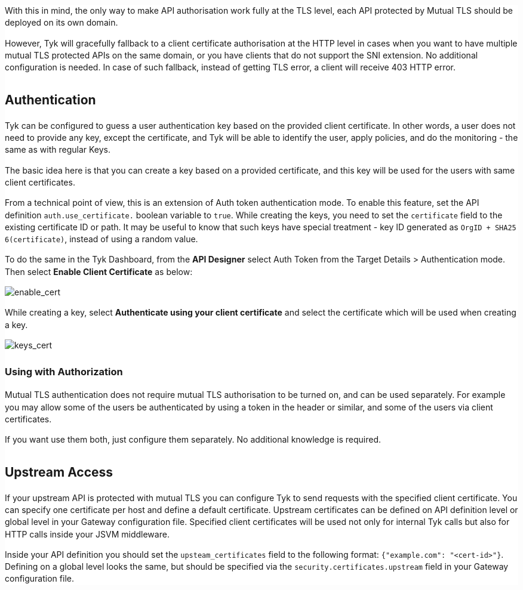 With this in mind, the only way to make API authorisation work fully at the  TLS level, each API protected by Mutual TLS should be deployed on its own domain.

However, Tyk will gracefully fallback to a client certificate authorisation at the HTTP level in cases when you want to have multiple mutual TLS protected APIs on the same domain, or you have clients that do not support the SNI extension. No additional configuration is needed. In case of such fallback, 
instead of getting TLS error, a client will receive 403 HTTP error.

## <a name="authentication"></a> Authentication 
Tyk can be configured to guess a user authentication key based on the provided client certificate. In other words, a user does not need to provide any key, except the certificate, and Tyk will be able to identify the user, apply policies, and do the monitoring - the same as with regular Keys.

The basic idea here is that you can create a key based on a provided certificate, and this key will be used for the users with same client certificates.

From a technical point of view, this is an extension of Auth token authentication mode. To enable this feature, set the API definition `auth.use_certificate.` boolean variable to `true`. While 
creating the keys, you need to set the `certificate` field to the existing certificate ID or path. It may be useful to know that such keys have special treatment - key ID generated as `OrgID + SHA256(certificate)`, instead of using a random value.

To do the same in the Tyk Dashboard, from the **API Designer** select Auth Token from the Target Details > Authentication mode. Then select **Enable Client Certificate** as below:

![enable_cert](/docs/img/dashboard/system-management/enable_cert_2.5.png)

While creating a key, select **Authenticate using your client certificate**  and select the certificate which will be used when creating a key.

![keys_cert](/docs/img/dashboard/system-management/add_cert_keys_2.5.png)

### <a name="using-with-authorization"></a> Using with Authorization 
Mutual TLS authentication does not require mutual TLS authorisation to be turned on, and can be used separately. For example you may allow some of the users be authenticated by using a token in the header or similar, and some of the users via client certificates. 

If you want use them both, just configure them separately. No additional knowledge is required.

## <a name="upstream-access"></a> Upstream Access 
If your upstream API is protected with mutual TLS you can configure Tyk to send requests with the specified client certificate. You can specify one certificate per host and define a default certificate. 
Upstream certificates can be defined on API definition level or global level in your Gateway configuration file. Specified client certificates will be used not only for internal Tyk calls but also for HTTP calls inside your JSVM middleware. 

Inside your API definition you should set the `upsteam_certificates` field to the following format:
`{"example.com": "<cert-id>"}`. Defining on a global level looks the same, but should be specified via the `security.certificates.upstream` field in your Gateway configuration file.
